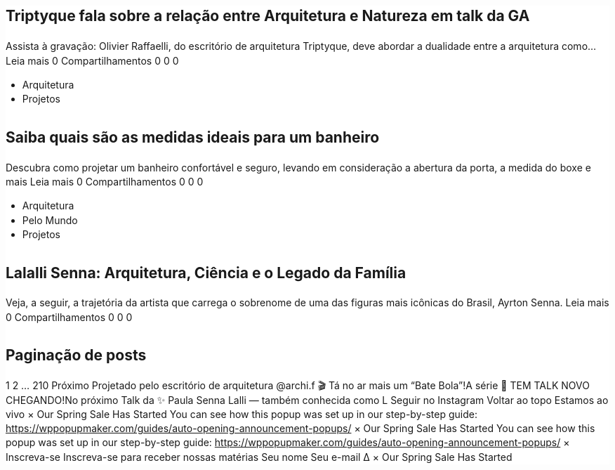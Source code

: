 
##  Triptyque fala sobre a relação entre Arquitetura e Natureza em talk da GA
Assista à gravação: Olivier Raffaelli, do escritório de arquitetura Triptyque, deve abordar a dualidade entre a arquitetura como…
Leia mais 
0 Compartilhamentos
0
0
0
  * Arquitetura
  * Projetos


##  Saiba quais são as medidas ideais para um banheiro 
Descubra como projetar um banheiro confortável e seguro, levando em consideração a abertura da porta, a medida do boxe e mais
Leia mais 
0 Compartilhamentos
0
0
0
  * Arquitetura
  * Pelo Mundo
  * Projetos


##  Lalalli Senna: Arquitetura, Ciência e o Legado da Família
Veja, a seguir, a trajetória da artista que carrega o sobrenome de uma das figuras mais icônicas do Brasil, Ayrton Senna.
Leia mais 
0 Compartilhamentos
0
0
0
## Paginação de posts
1 2 … 210 Próximo
Projetado pelo escritório de arquitetura @archi.f
🎬 Tá no ar mais um “Bate Bola”!A série 
🚨 TEM TALK NOVO CHEGANDO!No próximo Talk da
✨ Paula Senna Lalli — também conhecida como L
Seguir no Instagram
Voltar ao topo
Estamos ao vivo
× 
Our Spring Sale Has Started
You can see how this popup was set up in our step-by-step guide: https://wppopupmaker.com/guides/auto-opening-announcement-popups/
× 
Our Spring Sale Has Started
You can see how this popup was set up in our step-by-step guide: https://wppopupmaker.com/guides/auto-opening-announcement-popups/
× 
Inscreva-se
Inscreva-se para receber nossas matérias
Seu nome 
Seu e-mail 
Δ
× 
Our Spring Sale Has Started